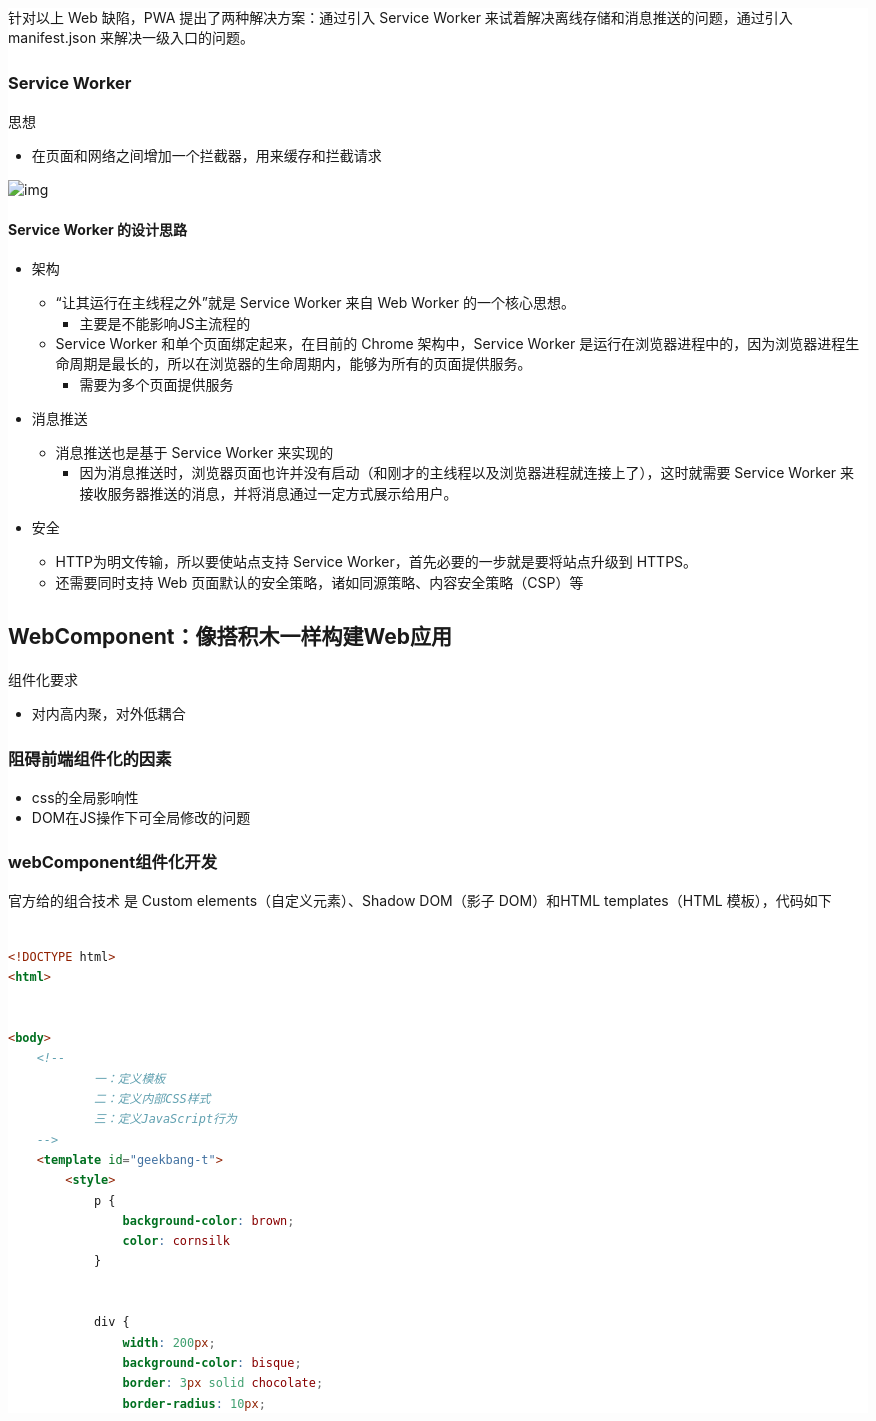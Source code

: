 针对以上 Web 缺陷，PWA 提出了两种解决方案：通过引入 Service Worker 来试着解决离线存储和消息推送的问题，通过引入 manifest.json 来解决一级入口的问题。

### Service Worker

思想

- 在页面和网络之间增加一个拦截器，用来缓存和拦截请求

![img](https://static001.geekbang.org/resource/image/23/12/23b97b087c346cdd378b26b2d158e812.png)

#### Service Worker 的设计思路

- 架构
  - “让其运行在主线程之外”就是 Service Worker 来自 Web Worker 的一个核心思想。
    - 主要是不能影响JS主流程的
  - Service Worker 和单个页面绑定起来，在目前的 Chrome 架构中，Service Worker 是运行在浏览器进程中的，因为浏览器进程生命周期是最长的，所以在浏览器的生命周期内，能够为所有的页面提供服务。
    - 需要为多个页面提供服务
- 消息推送
  - 消息推送也是基于 Service Worker 来实现的
    - 因为消息推送时，浏览器页面也许并没有启动（和刚才的主线程以及浏览器进程就连接上了），这时就需要 Service Worker 来接收服务器推送的消息，并将消息通过一定方式展示给用户。

- 安全
  - HTTP为明文传输，所以要使站点支持 Service Worker，首先必要的一步就是要将站点升级到 HTTPS。
  - 还需要同时支持 Web 页面默认的安全策略，诸如同源策略、内容安全策略（CSP）等

## WebComponent：像搭积木一样构建Web应用

组件化要求

- 对内高内聚，对外低耦合

### 阻碍前端组件化的因素

- css的全局影响性
- DOM在JS操作下可全局修改的问题

### webComponent组件化开发

官方给的组合技术 是 Custom elements（自定义元素）、Shadow DOM（影子 DOM）和HTML templates（HTML 模板），代码如下

```html

<!DOCTYPE html>
<html>


<body>
    <!--
            一：定义模板
            二：定义内部CSS样式
            三：定义JavaScript行为
    -->
    <template id="geekbang-t">
        <style>
            p {
                background-color: brown;
                color: cornsilk
            }


            div {
                width: 200px;
                background-color: bisque;
                border: 3px solid chocolate;
                border-radius: 10px;
```